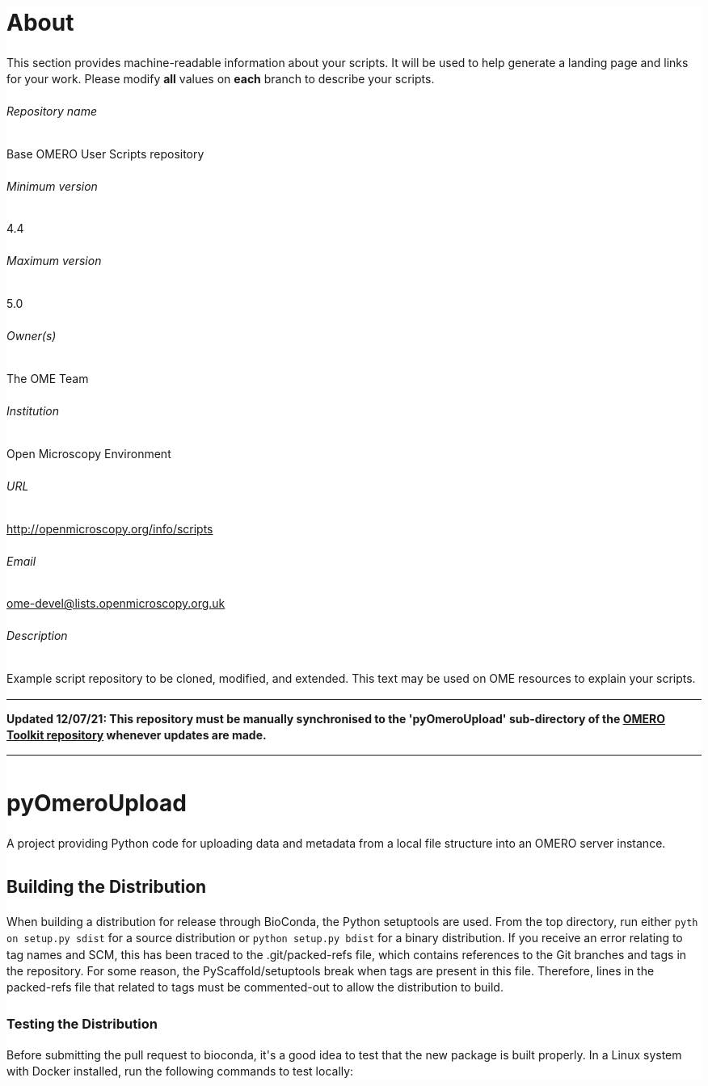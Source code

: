 
# About #
This section provides machine-readable information about your scripts.
It will be used to help generate a landing page and links for your work.
Please modify **all** values on **each** branch to describe your scripts.

###### Repository name ######
Base OMERO User Scripts repository

###### Minimum version ######
4.4

###### Maximum version ######
5.0

###### Owner(s) ######
The OME Team

###### Institution ######
Open Microscopy Environment

###### URL ######
http://openmicroscopy.org/info/scripts

###### Email ######
ome-devel@lists.openmicroscopy.org.uk

###### Description ######
Example script repository to be cloned, modified, and extended.
This text may be used on OME resources to explain your scripts.
******************************************************************************
**Updated 12/07/21: This repository must be manually synchronised to the 'pyOmeroUpload'
sub-directory of the [OMERO Toolkit repository](https://github.com/SynthSys/omero-toolkit)
whenever updates are made.**
******************************************************************************

# pyOmeroUpload
A project providing Python code for uploading data and metadata from a local file structure into an OMERO server instance.

## Building the Distribution
When building a distribution for release through BioConda, the Python setuptools are used. From the top directory, run either `python setup.py sdist` for a source distribution or `python setup.py bdist` for a binary distribution. If you receive an error relating to tag names and SCM, this has been traced to the .git/packed-refs file, which contains references to the Git branches and tags in the repository. For some reason, the PyScaffold/setuptools break when tags are present in this file. Therefore, lines in the packed-refs file that related to tags must be commented-out to allow the distribution to build.

### Testing the Distribution
Before submitting the pull request to bioconda, it's a good idea to test that the new package is built properly. In a Linux system with Docker installed, run the following commands to test locally:
